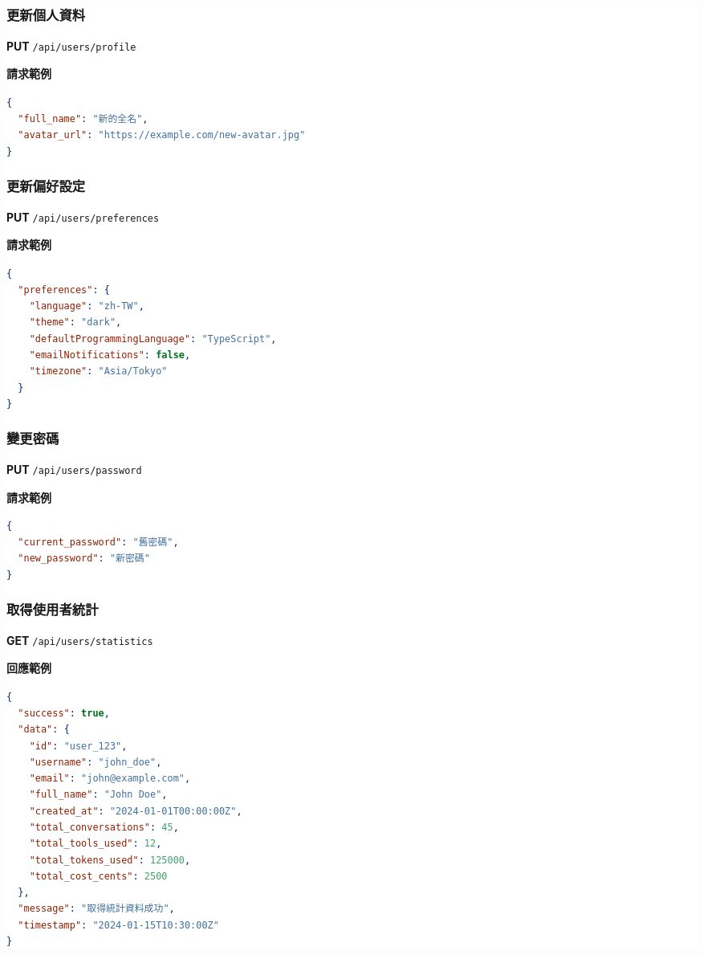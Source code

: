### 更新個人資料
**PUT** `/api/users/profile`

**請求範例**
```json
{
  "full_name": "新的全名",
  "avatar_url": "https://example.com/new-avatar.jpg"
}
```

### 更新偏好設定
**PUT** `/api/users/preferences`

**請求範例**
```json
{
  "preferences": {
    "language": "zh-TW",
    "theme": "dark",
    "defaultProgrammingLanguage": "TypeScript",
    "emailNotifications": false,
    "timezone": "Asia/Tokyo"
  }
}
```

### 變更密碼
**PUT** `/api/users/password`

**請求範例**
```json
{
  "current_password": "舊密碼",
  "new_password": "新密碼"
}
```

### 取得使用者統計
**GET** `/api/users/statistics`

**回應範例**
```json
{
  "success": true,
  "data": {
    "id": "user_123",
    "username": "john_doe",
    "email": "john@example.com",
    "full_name": "John Doe",
    "created_at": "2024-01-01T00:00:00Z",
    "total_conversations": 45,
    "total_tools_used": 12,
    "total_tokens_used": 125000,
    "total_cost_cents": 2500
  },
  "message": "取得統計資料成功",
  "timestamp": "2024-01-15T10:30:00Z"
}
```
